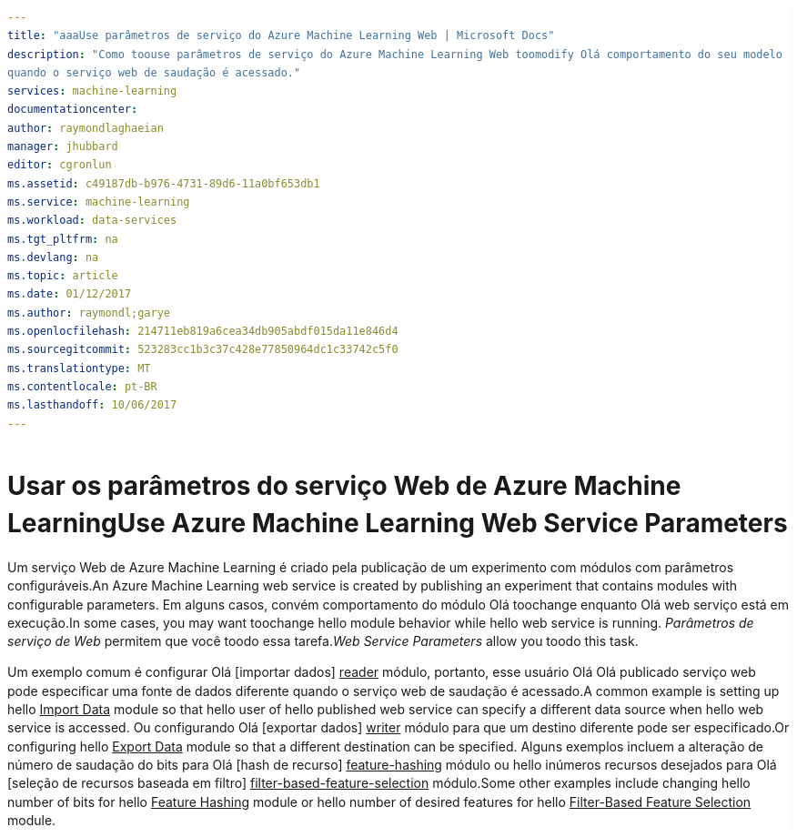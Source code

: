 ```yaml
---
title: "aaaUse parâmetros de serviço do Azure Machine Learning Web | Microsoft Docs"
description: "Como toouse parâmetros de serviço do Azure Machine Learning Web toomodify Olá comportamento do seu modelo quando o serviço web de saudação é acessado."
services: machine-learning
documentationcenter: 
author: raymondlaghaeian
manager: jhubbard
editor: cgronlun
ms.assetid: c49187db-b976-4731-89d6-11a0bf653db1
ms.service: machine-learning
ms.workload: data-services
ms.tgt_pltfrm: na
ms.devlang: na
ms.topic: article
ms.date: 01/12/2017
ms.author: raymondl;garye
ms.openlocfilehash: 214711eb819a6cea34db905abdf015da11e846d4
ms.sourcegitcommit: 523283cc1b3c37c428e77850964dc1c33742c5f0
ms.translationtype: MT
ms.contentlocale: pt-BR
ms.lasthandoff: 10/06/2017
---
```

# <a name="use-azure-machine-learning-web-service-parameters"></a><span data-ttu-id="d28be-103">Usar os parâmetros do serviço Web de Azure Machine Learning</span><span class="sxs-lookup"><span data-stu-id="d28be-103">Use Azure Machine Learning Web Service Parameters</span></span>
<span data-ttu-id="d28be-104">Um serviço Web de Azure Machine Learning é criado pela publicação de um experimento com módulos com parâmetros configuráveis.</span><span class="sxs-lookup"><span data-stu-id="d28be-104">An Azure Machine Learning web service is created by publishing an experiment that contains modules with configurable parameters.</span></span> <span data-ttu-id="d28be-105">Em alguns casos, convém comportamento do módulo Olá toochange enquanto Olá web serviço está em execução.</span><span class="sxs-lookup"><span data-stu-id="d28be-105">In some cases, you may want toochange hello module behavior while hello web service is running.</span></span> <span data-ttu-id="d28be-106">*Parâmetros de serviço de Web* permitem que você toodo essa tarefa.</span><span class="sxs-lookup"><span data-stu-id="d28be-106">*Web Service Parameters* allow you toodo this task.</span></span> 

<span data-ttu-id="d28be-107">Um exemplo comum é configurar Olá [importar dados] [ reader] módulo, portanto, esse usuário Olá Olá publicado serviço web pode especificar uma fonte de dados diferente quando o serviço web de saudação é acessado.</span><span class="sxs-lookup"><span data-stu-id="d28be-107">A common example is setting up hello [Import Data][reader] module so that hello user of hello published web service can specify a different data source when hello web service is accessed.</span></span> <span data-ttu-id="d28be-108">Ou configurando Olá [exportar dados] [ writer] módulo para que um destino diferente pode ser especificado.</span><span class="sxs-lookup"><span data-stu-id="d28be-108">Or configuring hello [Export Data][writer] module so that a different destination can be specified.</span></span> <span data-ttu-id="d28be-109">Alguns exemplos incluem a alteração de número de saudação do bits para Olá [hash de recurso] [ feature-hashing] módulo ou hello inúmeros recursos desejados para Olá [seleção de recursos baseada em filtro] [ filter-based-feature-selection] módulo.</span><span class="sxs-lookup"><span data-stu-id="d28be-109">Some other examples include changing hello number of bits for hello [Feature Hashing][feature-hashing] module or hello number of desired features for hello [Filter-Based Feature Selection][filter-based-feature-selection] module.</span></span> 


[icon]: ./media/machine-learning-web-service-parameters/icon.png
[parameter]: ./media/machine-learning-web-service-parameters/parameter.png
[feature-hashing]: https://msdn.microsoft.com/library/azure/c9a82660-2d9c-411d-8122-4d9e0b3ce92a/
[filter-based-feature-selection]: https://msdn.microsoft.com/library/azure/918b356b-045c-412b-aa12-94a1d2dad90f/
[reader]: https://msdn.microsoft.com/library/azure/4e1b0fe6-aded-4b3f-a36f-39b8862b9004/
[writer]: https://msdn.microsoft.com/library/azure/7a391181-b6a7-4ad4-b82d-e419c0d6522c/